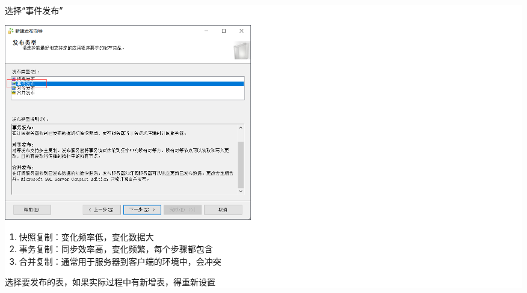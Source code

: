 
选择“事件发布”

<img src="images/.Net%E6%9E%B6%E6%9E%84%E5%B8%88%E4%B9%8B%E8%B7%AF/image-20201122082257246.png" alt="image-20201122082257246" style="zoom:50%;" />

1. 快照复制：变化频率低，变化数据大
2. 事务复制：同步效率高，变化频繁，每个步骤都包含
3. 合并复制：通常用于服务器到客户端的环境中，会冲突



选择要发布的表，如果实际过程中有新增表，得重新设置
